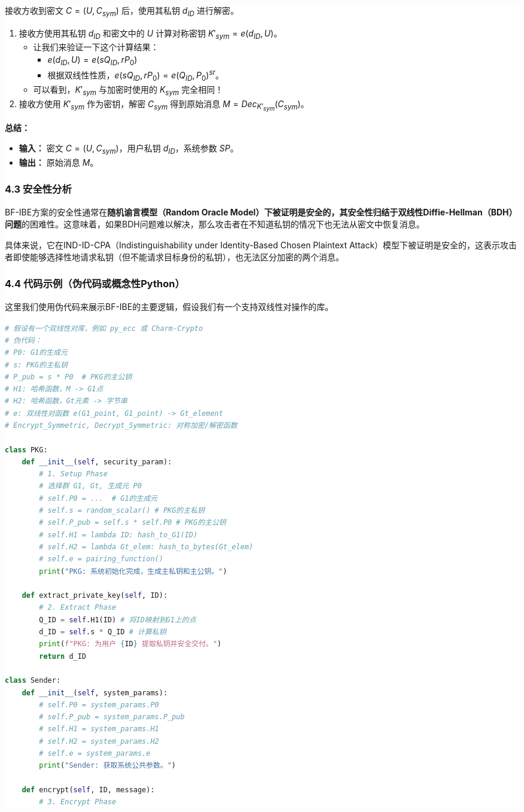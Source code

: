 接收方收到密文 $C = (U, C_{sym})$ 后，使用其私钥 $d_{ID}$ 进行解密。

1.  接收方使用其私钥 $d_{ID}$ 和密文中的 $U$ 计算对称密钥 $K'_{sym} = e(d_{ID}, U)$。
    *   让我们来验证一下这个计算结果：
        *   $e(d_{ID}, U) = e(sQ_{ID}, rP_0)$
        *   根据双线性性质，$e(sQ_{ID}, rP_0) = e(Q_{ID}, P_0)^{sr}$。
    *   可以看到，$K'_{sym}$ 与加密时使用的 $K_{sym}$ 完全相同！
2.  接收方使用 $K'_{sym}$ 作为密钥，解密 $C_{sym}$ 得到原始消息 $M = Dec_{K'_{sym}}(C_{sym})$。

**总结：**
*   **输入：** 密文 $C=(U, C_{sym})$，用户私钥 $d_{ID}$，系统参数 $SP$。
*   **输出：** 原始消息 $M$。

### 4.3 安全性分析

BF-IBE方案的安全性通常在**随机谕言模型（Random Oracle Model）**下被证明是安全的，其安全性归结于**双线性Diffie-Hellman（BDH）问题**的困难性。这意味着，如果BDH问题难以解决，那么攻击者在不知道私钥的情况下也无法从密文中恢复消息。

具体来说，它在IND-ID-CPA（Indistinguishability under Identity-Based Chosen Plaintext Attack）模型下被证明是安全的，这表示攻击者即使能够选择性地请求私钥（但不能请求目标身份的私钥），也无法区分加密的两个消息。

### 4.4 代码示例（伪代码或概念性Python）

这里我们使用伪代码来展示BF-IBE的主要逻辑，假设我们有一个支持双线性对操作的库。

```python
# 假设有一个双线性对库，例如 py_ecc 或 Charm-Crypto
# 伪代码：
# P0: G1的生成元
# s: PKG的主私钥
# P_pub = s * P0  # PKG的主公钥
# H1: 哈希函数，M -> G1点
# H2: 哈希函数，Gt元素 -> 字节串
# e: 双线性对函数 e(G1_point, G1_point) -> Gt_element
# Encrypt_Symmetric, Decrypt_Symmetric: 对称加密/解密函数

class PKG:
    def __init__(self, security_param):
        # 1. Setup Phase
        # 选择群 G1, Gt, 生成元 P0
        # self.P0 = ...  # G1的生成元
        # self.s = random_scalar() # PKG的主私钥
        # self.P_pub = self.s * self.P0 # PKG的主公钥
        # self.H1 = lambda ID: hash_to_G1(ID)
        # self.H2 = lambda Gt_elem: hash_to_bytes(Gt_elem)
        # self.e = pairing_function()
        print("PKG: 系统初始化完成，生成主私钥和主公钥。")

    def extract_private_key(self, ID):
        # 2. Extract Phase
        Q_ID = self.H1(ID) # 将ID映射到G1上的点
        d_ID = self.s * Q_ID # 计算私钥
        print(f"PKG: 为用户 {ID} 提取私钥并安全交付。")
        return d_ID

class Sender:
    def __init__(self, system_params):
        # self.P0 = system_params.P0
        # self.P_pub = system_params.P_pub
        # self.H1 = system_params.H1
        # self.H2 = system_params.H2
        # self.e = system_params.e
        print("Sender: 获取系统公共参数。")

    def encrypt(self, ID, message):
        # 3. Encrypt Phase
```